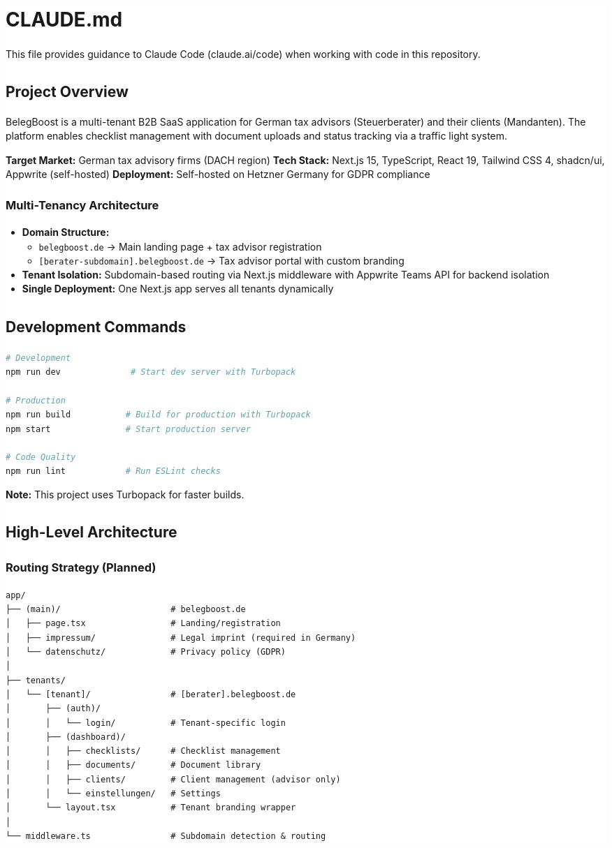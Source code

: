 # CLAUDE.md

This file provides guidance to Claude Code (claude.ai/code) when working with code in this repository.

## Project Overview

BelegBoost is a multi-tenant B2B SaaS application for German tax advisors (Steuerberater) and their clients (Mandanten). The platform enables checklist management with document uploads and status tracking via a traffic light system.

**Target Market:** German tax advisory firms (DACH region)
**Tech Stack:** Next.js 15, TypeScript, React 19, Tailwind CSS 4, shadcn/ui, Appwrite (self-hosted)
**Deployment:** Self-hosted on Hetzner Germany for GDPR compliance

### Multi-Tenancy Architecture

- **Domain Structure:**
  - `belegboost.de` → Main landing page + tax advisor registration
  - `[berater-subdomain].belegboost.de` → Tax advisor portal with custom branding
- **Tenant Isolation:** Subdomain-based routing via Next.js middleware with Appwrite Teams API for backend isolation
- **Single Deployment:** One Next.js app serves all tenants dynamically

## Development Commands

```bash
# Development
npm run dev              # Start dev server with Turbopack

# Production
npm run build           # Build for production with Turbopack
npm start               # Start production server

# Code Quality
npm run lint            # Run ESLint checks
```

**Note:** This project uses Turbopack for faster builds.

## High-Level Architecture

### Routing Strategy (Planned)

```
app/
├── (main)/                      # belegboost.de
│   ├── page.tsx                 # Landing/registration
│   ├── impressum/               # Legal imprint (required in Germany)
│   └── datenschutz/             # Privacy policy (GDPR)
│
├── tenants/
│   └── [tenant]/                # [berater].belegboost.de
│       ├── (auth)/
│       │   └── login/           # Tenant-specific login
│       ├── (dashboard)/
│       │   ├── checklists/      # Checklist management
│       │   ├── documents/       # Document library
│       │   ├── clients/         # Client management (advisor only)
│       │   └── einstellungen/   # Settings
│       └── layout.tsx           # Tenant branding wrapper
│
└── middleware.ts                # Subdomain detection & routing
```